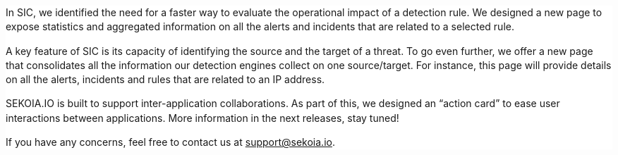 In SIC, we identified the need for a faster way to evaluate the operational impact of a detection rule. We designed a new page to expose statistics and aggregated information on all the alerts and incidents that are related to a selected rule.

A key feature of SIC is its capacity of identifying the source and the target of a threat. To go even further, we offer a new page that consolidates all the information our detection engines collect on one source/target. For instance, this page will provide details on all the alerts, incidents and rules that are related to an IP address.

SEKOIA.IO is built to support inter-application collaborations. As part of this, we designed an “action card” to ease user interactions between applications. More information in the next releases, stay tuned!

If you have any concerns, feel free to contact us at [support@sekoia.io](mailto:support@sekoia.io).
